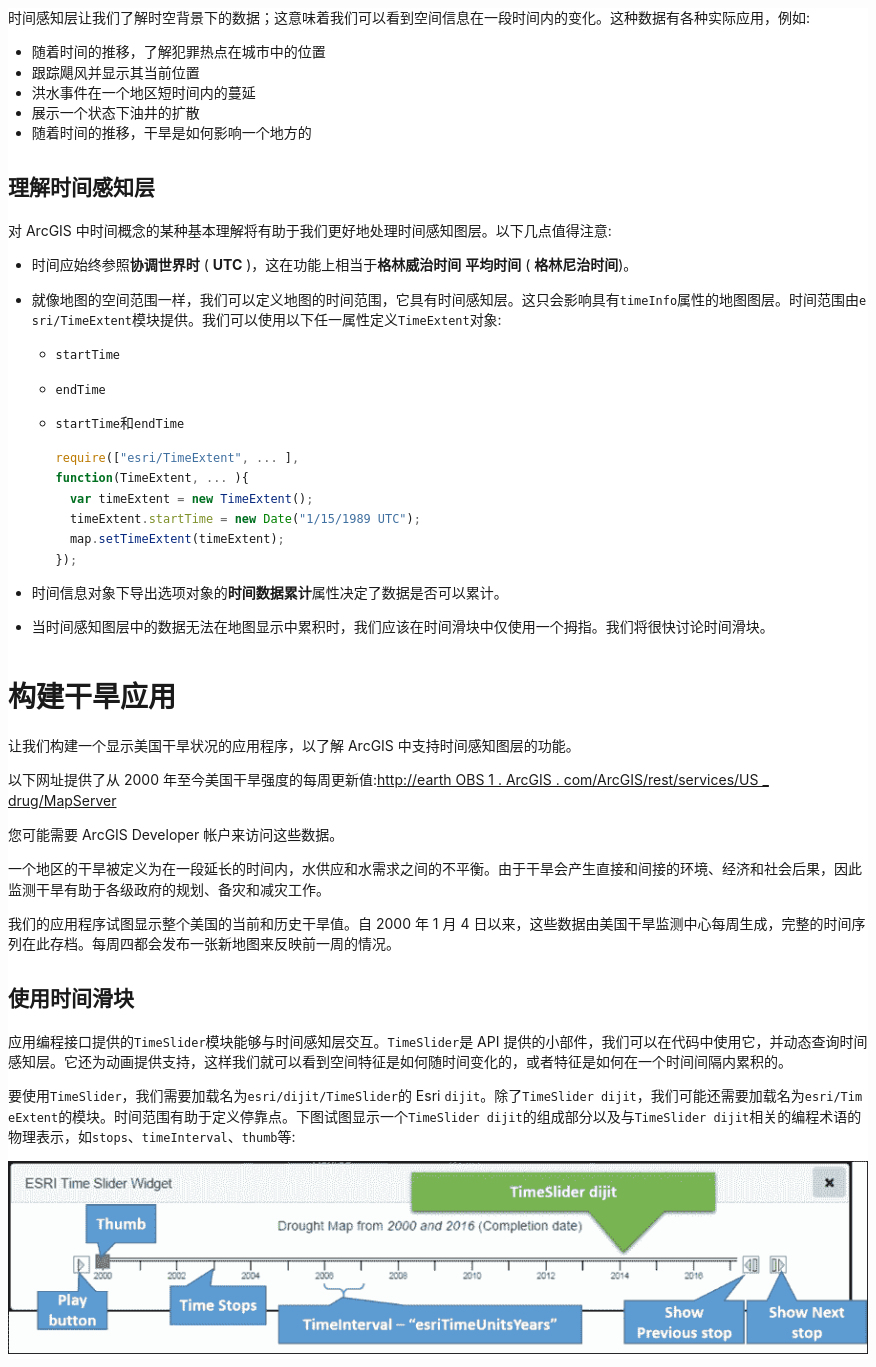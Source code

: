 时间感知层让我们了解时空背景下的数据；这意味着我们可以看到空间信息在一段时间内的变化。这种数据有各种实际应用，例如:

*   随着时间的推移，了解犯罪热点在城市中的位置
*   跟踪飓风并显示其当前位置
*   洪水事件在一个地区短时间内的蔓延
*   展示一个状态下油井的扩散
*   随着时间的推移，干旱是如何影响一个地方的

## 理解时间感知层

对 ArcGIS 中时间概念的某种基本理解将有助于我们更好地处理时间感知图层。以下几点值得注意:

*   时间应始终参照**协调世界时** ( **UTC** )，这在功能上相当于**格林威治时间** **平均时间** ( **格林尼治时间**)。
*   就像地图的空间范围一样，我们可以定义地图的时间范围，它具有时间感知层。这只会影响具有`timeInfo`属性的地图图层。时间范围由`esri/TimeExtent`模块提供。我们可以使用以下任一属性定义`TimeExtent`对象:
    *   `startTime`
    *   `endTime`
    *   `startTime`和`endTime`

        ```js
        require(["esri/TimeExtent", ... ], 
        function(TimeExtent, ... ){
          var timeExtent = new TimeExtent();
          timeExtent.startTime = new Date("1/15/1989 UTC");
          map.setTimeExtent(timeExtent);
        });
        ```

*   时间信息对象下导出选项对象的**时间数据累计**属性决定了数据是否可以累计。
*   当时间感知图层中的数据无法在地图显示中累积时，我们应该在时间滑块中仅使用一个拇指。我们将很快讨论时间滑块。

# 构建干旱应用

让我们构建一个显示美国干旱状况的应用程序，以了解 ArcGIS 中支持时间感知图层的功能。

以下网址提供了从 2000 年至今美国干旱强度的每周更新值:[http://earth OBS 1 . ArcGIS . com/ArcGIS/rest/services/US _ drug/MapServer](http://earthobs1.arcgis.com/arcgis/rest/services/US_Drought/MapServer)

您可能需要 ArcGIS Developer 帐户来访问这些数据。

一个地区的干旱被定义为在一段延长的时间内，水供应和水需求之间的不平衡。由于干旱会产生直接和间接的环境、经济和社会后果，因此监测干旱有助于各级政府的规划、备灾和减灾工作。

我们的应用程序试图显示整个美国的当前和历史干旱值。自 2000 年 1 月 4 日以来，这些数据由美国干旱监测中心每周生成，完整的时间序列在此存档。每周四都会发布一张新地图来反映前一周的情况。

## 使用时间滑块

应用编程接口提供的`TimeSlider`模块能够与时间感知层交互。`TimeSlider`是 API 提供的小部件，我们可以在代码中使用它，并动态查询时间感知层。它还为动画提供支持，这样我们就可以看到空间特征是如何随时间变化的，或者特征是如何在一个时间间隔内累积的。

要使用`TimeSlider`，我们需要加载名为`esri/dijit/TimeSlider`的 Esri `dijit`。除了`TimeSlider dijit`，我们可能还需要加载名为`esri/TimeExtent`的模块。时间范围有助于定义停靠点。下图试图显示一个`TimeSlider dijit`的组成部分以及与`TimeSlider dijit`相关的编程术语的物理表示，如`stops`、`timeInterval`、`thumb`等:

![Using the Time Slider](img/B04959_09_02.jpg)
